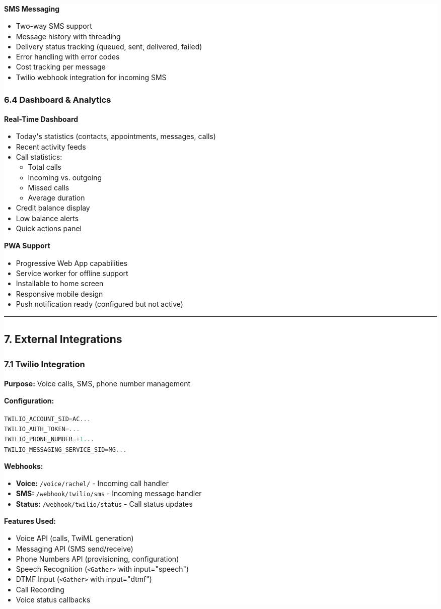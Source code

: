 **SMS Messaging**
- Two-way SMS support
- Message history with threading
- Delivery status tracking (queued, sent, delivered, failed)
- Error handling with error codes
- Cost tracking per message
- Twilio webhook integration for incoming SMS

### 6.4 Dashboard & Analytics

**Real-Time Dashboard**
- Today's statistics (contacts, appointments, messages, calls)
- Recent activity feeds
- Call statistics:
  - Total calls
  - Incoming vs. outgoing
  - Missed calls
  - Average duration
- Credit balance display
- Low balance alerts
- Quick actions panel

**PWA Support**
- Progressive Web App capabilities
- Service worker for offline support
- Installable to home screen
- Responsive mobile design
- Push notification ready (configured but not active)

---

## 7. External Integrations

### 7.1 Twilio Integration

**Purpose:** Voice calls, SMS, phone number management

**Configuration:**
```javascript
TWILIO_ACCOUNT_SID=AC...
TWILIO_AUTH_TOKEN=...
TWILIO_PHONE_NUMBER=+1...
TWILIO_MESSAGING_SERVICE_SID=MG...
```

**Webhooks:**
- **Voice:** `/voice/rachel/` - Incoming call handler
- **SMS:** `/webhook/twilio/sms` - Incoming message handler
- **Status:** `/webhook/twilio/status` - Call status updates

**Features Used:**
- Voice API (calls, TwiML generation)
- Messaging API (SMS send/receive)
- Phone Numbers API (provisioning, configuration)
- Speech Recognition (`<Gather>` with input="speech")
- DTMF Input (`<Gather>` with input="dtmf")
- Call Recording
- Voice status callbacks

